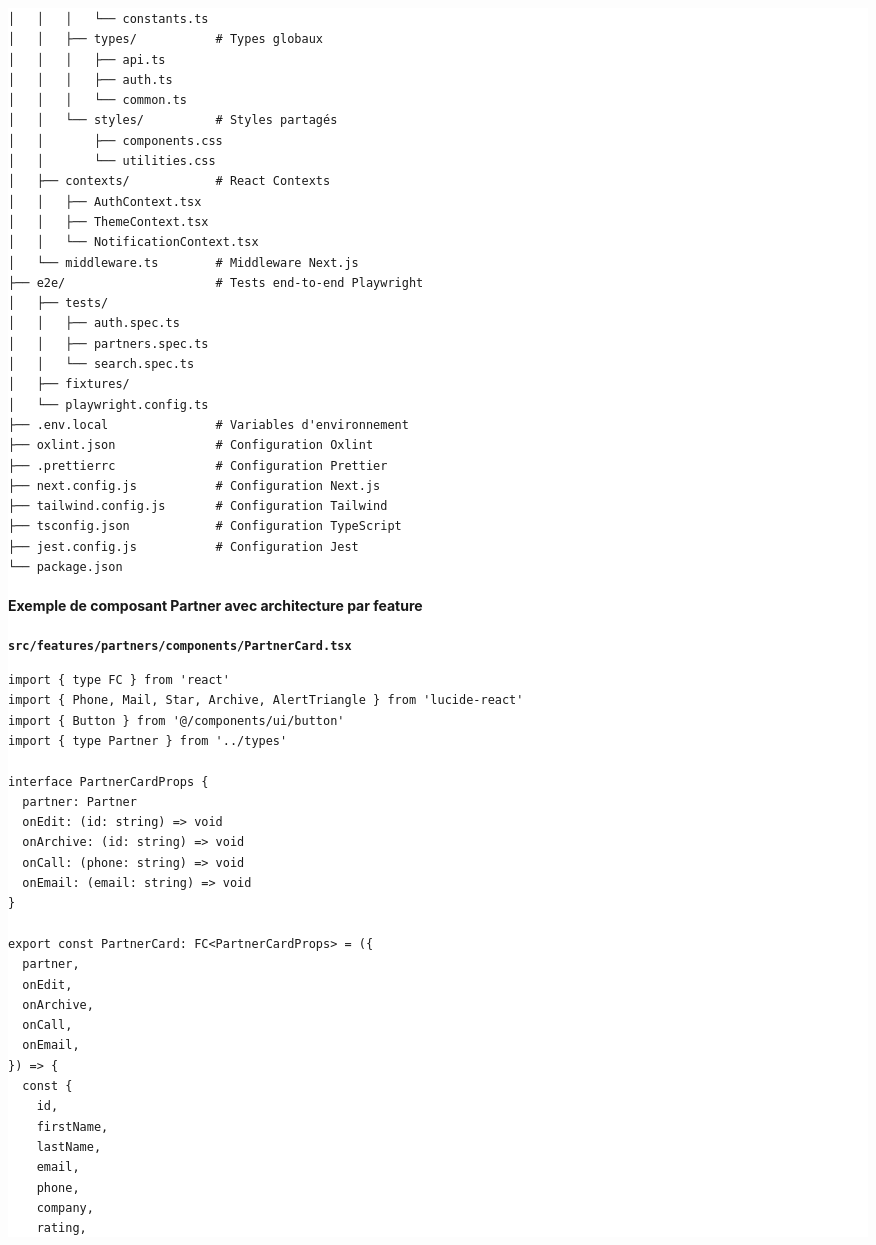 ```
│   │   │   └── constants.ts
│   │   ├── types/           # Types globaux
│   │   │   ├── api.ts
│   │   │   ├── auth.ts
│   │   │   └── common.ts
│   │   └── styles/          # Styles partagés
│   │       ├── components.css
│   │       └── utilities.css
│   ├── contexts/            # React Contexts
│   │   ├── AuthContext.tsx
│   │   ├── ThemeContext.tsx
│   │   └── NotificationContext.tsx
│   └── middleware.ts        # Middleware Next.js
├── e2e/                     # Tests end-to-end Playwright
│   ├── tests/
│   │   ├── auth.spec.ts
│   │   ├── partners.spec.ts
│   │   └── search.spec.ts
│   ├── fixtures/
│   └── playwright.config.ts
├── .env.local               # Variables d'environnement
├── oxlint.json              # Configuration Oxlint
├── .prettierrc              # Configuration Prettier
├── next.config.js           # Configuration Next.js
├── tailwind.config.js       # Configuration Tailwind
├── tsconfig.json            # Configuration TypeScript
├── jest.config.js           # Configuration Jest
└── package.json
```

#### Exemple de composant Partner avec architecture par feature

**`src/features/partners/components/PartnerCard.tsx`**

```tsx
import { type FC } from 'react'
import { Phone, Mail, Star, Archive, AlertTriangle } from 'lucide-react'
import { Button } from '@/components/ui/button'
import { type Partner } from '../types'

interface PartnerCardProps {
  partner: Partner
  onEdit: (id: string) => void
  onArchive: (id: string) => void
  onCall: (phone: string) => void
  onEmail: (email: string) => void
}

export const PartnerCard: FC<PartnerCardProps> = ({
  partner,
  onEdit,
  onArchive,
  onCall,
  onEmail,
}) => {
  const {
    id,
    firstName,
    lastName,
    email,
    phone,
    company,
    rating,
```